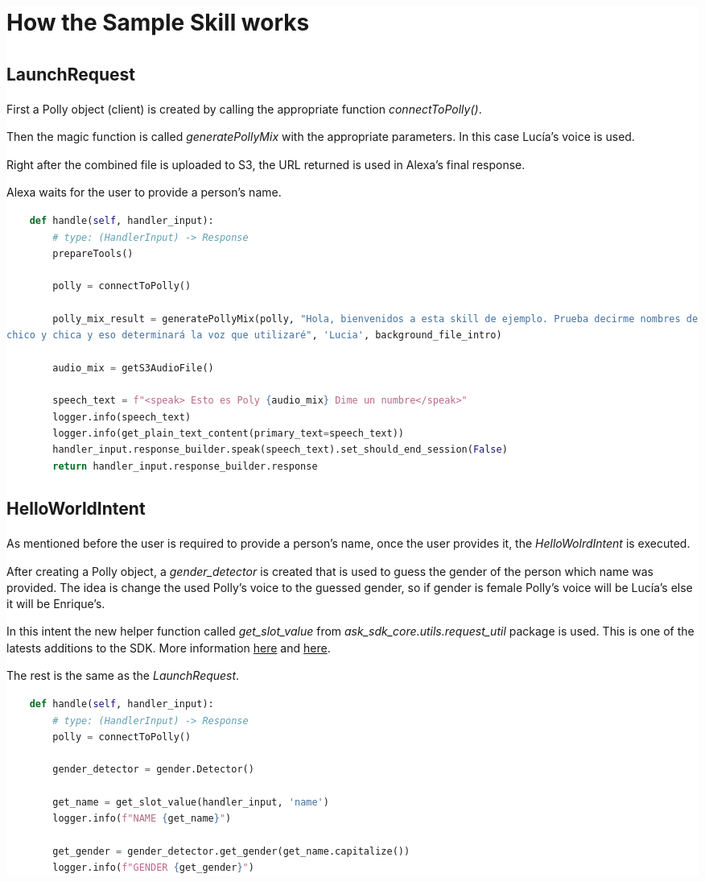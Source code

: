 # How the Sample Skill works
## LaunchRequest

First a Polly object (client) is created by calling the appropriate function *connectToPolly()*.

Then the magic function is called *generatePollyMix* with the appropriate parameters. In this case Lucía’s voice is used.

Right after the combined file is uploaded to S3, the URL returned is used in Alexa’s final response.

Alexa waits for the user to provide a person’s name.

```python
    def handle(self, handler_input):
        # type: (HandlerInput) -> Response
        prepareTools()

        polly = connectToPolly()

        polly_mix_result = generatePollyMix(polly, "Hola, bienvenidos a esta skill de ejemplo. Prueba decirme nombres de chico y chica y eso determinará la voz que utilizaré", 'Lucia', background_file_intro)

        audio_mix = getS3AudioFile()

        speech_text = f"<speak> Esto es Poly {audio_mix} Dime un numbre</speak>"
        logger.info(speech_text)
        logger.info(get_plain_text_content(primary_text=speech_text))
        handler_input.response_builder.speak(speech_text).set_should_end_session(False)
        return handler_input.response_builder.response
```

## HelloWorldIntent

As mentioned before the user is required to provide a person’s name, once the user provides it, the *HelloWolrdIntent* is executed. 

After creating a Polly object, a *gender_detector* is created that is used to guess the gender of the person which name was provided. The idea is change the used Polly’s voice to the guessed gender, so if gender is female Polly’s voice will be Lucía’s else it will be Enrique’s.

In this intent the new helper function called *get_slot_value* from *ask_sdk_core.utils.request_util* package is used. This is one of the latests additions to the SDK. More information [here](https://medium.com/r/?url=https%3A%2F%2Fgithub.com%2Falexa%2Falexa-skills-kit-sdk-for-python%2Fblob%2Fmaster%2Fask-sdk-core%2Fask_sdk_core%2Futils%2Frequest_util.py) and [here](https://medium.com/r/?url=https%3A%2F%2Falexa-skills-kit-python-sdk.readthedocs.io%2Fen%2Flatest%2Fapi%2Fcore.html%3Fhighlight%3Dget_slot_value%23ask_sdk_core.utils.request_util.get_slot_value).

The rest is the same as the *LaunchRequest*.

```python
    def handle(self, handler_input):
        # type: (HandlerInput) -> Response
        polly = connectToPolly()

        gender_detector = gender.Detector()

        get_name = get_slot_value(handler_input, 'name')
        logger.info(f"NAME {get_name}")

        get_gender = gender_detector.get_gender(get_name.capitalize())
        logger.info(f"GENDER {get_gender}")

```